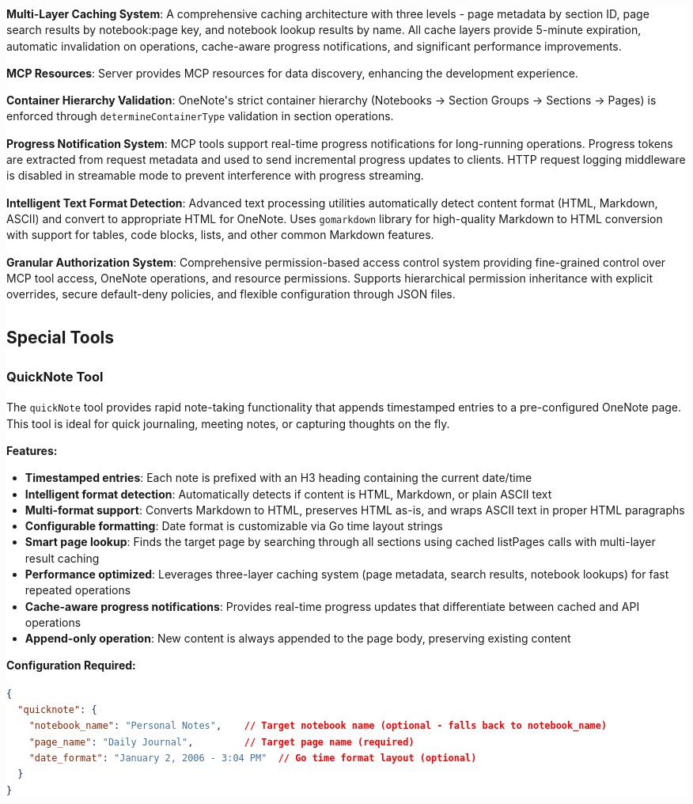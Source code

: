 **Multi-Layer Caching System**: A comprehensive caching architecture with three levels - page metadata by section ID, page search results by notebook:page key, and notebook lookup results by name. All cache layers provide 5-minute expiration, automatic invalidation on operations, cache-aware progress notifications, and significant performance improvements.

**MCP Resources**: Server provides MCP resources for data discovery, enhancing the development experience.

**Container Hierarchy Validation**: OneNote's strict container hierarchy (Notebooks → Section Groups → Sections → Pages) is enforced through `determineContainerType` validation in section operations.

**Progress Notification System**: MCP tools support real-time progress notifications for long-running operations. Progress tokens are extracted from request metadata and used to send incremental progress updates to clients. HTTP request logging middleware is disabled in streamable mode to prevent interference with progress streaming.

**Intelligent Text Format Detection**: Advanced text processing utilities automatically detect content format (HTML, Markdown, ASCII) and convert to appropriate HTML for OneNote. Uses `gomarkdown` library for high-quality Markdown to HTML conversion with support for tables, code blocks, lists, and other common Markdown features.

**Granular Authorization System**: Comprehensive permission-based access control system providing fine-grained control over MCP tool access, OneNote operations, and resource permissions. Supports hierarchical permission inheritance with explicit overrides, secure default-deny policies, and flexible configuration through JSON files.

## Special Tools

### QuickNote Tool

The `quickNote` tool provides rapid note-taking functionality that appends timestamped entries to a pre-configured OneNote page. This tool is ideal for quick journaling, meeting notes, or capturing thoughts on the fly.

**Features:**
- **Timestamped entries**: Each note is prefixed with an H3 heading containing the current date/time
- **Intelligent format detection**: Automatically detects if content is HTML, Markdown, or plain ASCII text
- **Multi-format support**: Converts Markdown to HTML, preserves HTML as-is, and wraps ASCII text in proper HTML paragraphs
- **Configurable formatting**: Date format is customizable via Go time layout strings
- **Smart page lookup**: Finds the target page by searching through all sections using cached listPages calls with multi-layer result caching
- **Performance optimized**: Leverages three-layer caching system (page metadata, search results, notebook lookups) for fast repeated operations
- **Cache-aware progress notifications**: Provides real-time progress updates that differentiate between cached and API operations
- **Append-only operation**: New content is always appended to the page body, preserving existing content

**Configuration Required:**
```json
{
  "quicknote": {
    "notebook_name": "Personal Notes",    // Target notebook name (optional - falls back to notebook_name)
    "page_name": "Daily Journal",         // Target page name (required)
    "date_format": "January 2, 2006 - 3:04 PM"  // Go time format layout (optional)
  }
}
```
